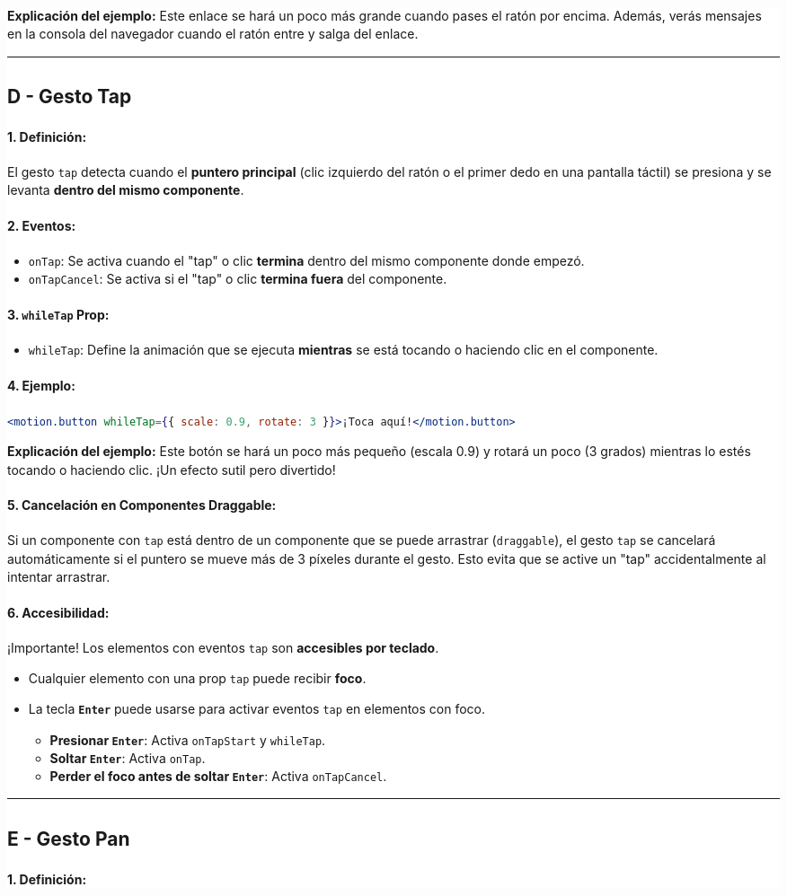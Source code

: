 **Explicación del ejemplo:**
Este enlace se hará un poco más grande cuando pases el ratón por encima. Además, verás mensajes en la consola del navegador cuando el ratón entre y salga del enlace.

---

## D - Gesto Tap

#### 1. **Definición:**

El gesto `tap` detecta cuando el **puntero principal** (clic izquierdo del ratón o el primer dedo en una pantalla táctil) se presiona y se levanta **dentro del mismo componente**.

#### 2. **Eventos:**

- `onTap`: Se activa cuando el "tap" o clic **termina** dentro del mismo componente donde empezó.
- `onTapCancel`: Se activa si el "tap" o clic **termina fuera** del componente.

#### 3. **`whileTap` Prop:**

- `whileTap`: Define la animación que se ejecuta **mientras** se está tocando o haciendo clic en el componente.

#### 4. **Ejemplo:**

```jsx
<motion.button whileTap={{ scale: 0.9, rotate: 3 }}>¡Toca aquí!</motion.button>
```

**Explicación del ejemplo:**
Este botón se hará un poco más pequeño (escala 0.9) y rotará un poco (3 grados) mientras lo estés tocando o haciendo clic. ¡Un efecto sutil pero divertido!

#### 5. **Cancelación en Componentes Draggable:**

Si un componente con `tap` está dentro de un componente que se puede arrastrar (`draggable`), el gesto `tap` se cancelará automáticamente si el puntero se mueve más de 3 píxeles durante el gesto. Esto evita que se active un "tap" accidentalmente al intentar arrastrar.

#### 6. **Accesibilidad:**

¡Importante! Los elementos con eventos `tap` son **accesibles por teclado**.

- Cualquier elemento con una prop `tap` puede recibir **foco**.
- La tecla **`Enter`** puede usarse para activar eventos `tap` en elementos con foco.

  - **Presionar `Enter`**: Activa `onTapStart` y `whileTap`.
  - **Soltar `Enter`**: Activa `onTap`.
  - **Perder el foco antes de soltar `Enter`**: Activa `onTapCancel`.

---

## E - Gesto Pan

#### 1. **Definición:**
